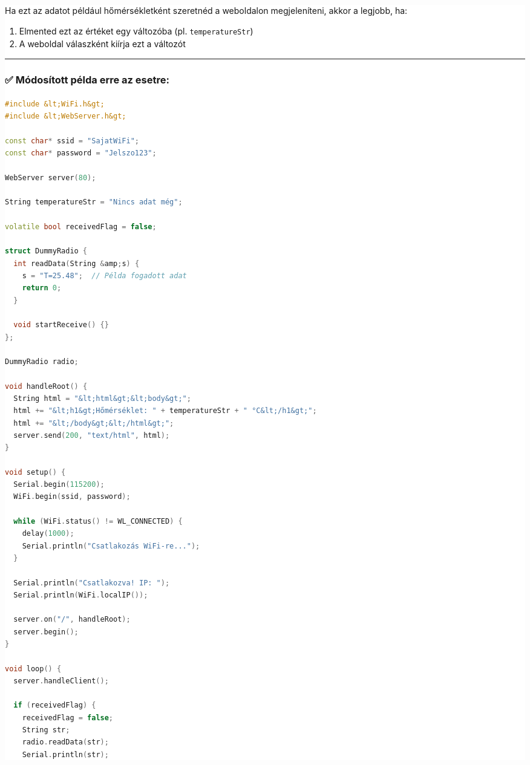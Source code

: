 Ha ezt az adatot például hőmérsékletként szeretnéd a weboldalon megjeleníteni, akkor a legjobb, ha:

1. Elmented ezt az értéket egy változóba (pl. `temperatureStr`)
2. A weboldal válaszként kiírja ezt a változót

---

### ✅ Módosított példa erre az esetre:

```cpp
#include &lt;WiFi.h&gt;
#include &lt;WebServer.h&gt;

const char* ssid = "SajatWiFi";
const char* password = "Jelszo123";

WebServer server(80);

String temperatureStr = "Nincs adat még";

volatile bool receivedFlag = false;

struct DummyRadio {
  int readData(String &amp;s) {
    s = "T=25.48";  // Példa fogadott adat
    return 0;
  }

  void startReceive() {}
};

DummyRadio radio;

void handleRoot() {
  String html = "&lt;html&gt;&lt;body&gt;";
  html += "&lt;h1&gt;Hőmérséklet: " + temperatureStr + " °C&lt;/h1&gt;";
  html += "&lt;/body&gt;&lt;/html&gt;";
  server.send(200, "text/html", html);
}

void setup() {
  Serial.begin(115200);
  WiFi.begin(ssid, password);

  while (WiFi.status() != WL_CONNECTED) {
    delay(1000);
    Serial.println("Csatlakozás WiFi-re...");
  }

  Serial.println("Csatlakozva! IP: ");
  Serial.println(WiFi.localIP());

  server.on("/", handleRoot);
  server.begin();
}

void loop() {
  server.handleClient();

  if (receivedFlag) {
    receivedFlag = false;
    String str;
    radio.readData(str);
    Serial.println(str);

```